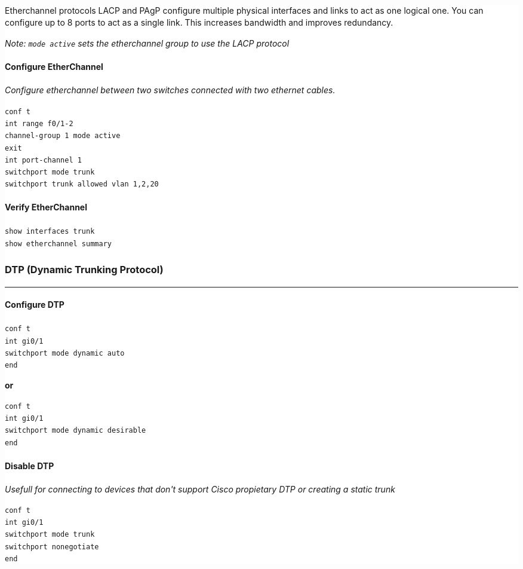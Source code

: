 Etherchannel protocols LACP and PAgP configure multiple physical interfaces and links to act as one logical one. You can configure up to 8 ports to act as a single link. This increases bandwidth and improves redundancy.

*Note: `mode active` sets the etherchannel group to use the LACP protocol*

#### Configure EtherChannel

*Configure etherchannel between two switches connected with two ethernet cables.*
```
conf t
int range f0/1-2
channel-group 1 mode active
exit
int port-channel 1
switchport mode trunk
switchport trunk allowed vlan 1,2,20
```


#### Verify EtherChannel

```
show interfaces trunk
show etherchannel summary
```

### DTP (Dynamic Trunking Protocol)
---

#### Configure DTP

```
conf t
int gi0/1
switchport mode dynamic auto
end
```

**or**

```
conf t
int gi0/1
switchport mode dynamic desirable
end
```


#### Disable DTP

*Usefull for connecting to devices that don't support Cisco propietary DTP or creating a static trunk*

```
conf t
int gi0/1
switchport mode trunk
switchport nonegotiate
end
```
